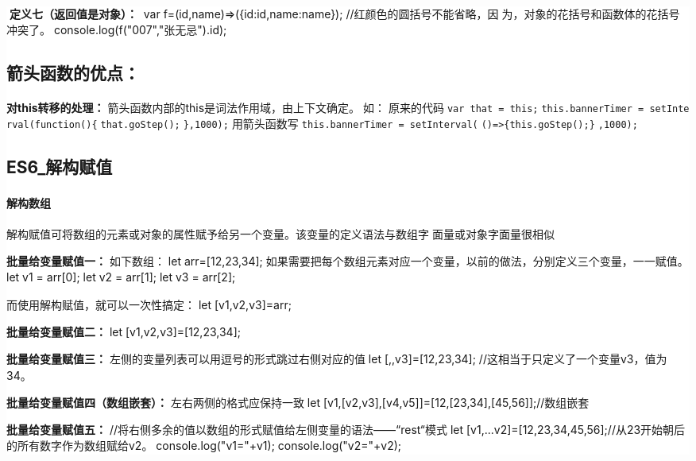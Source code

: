 ​	**定义七（返回值是对象）：** 
​			var f=(id,name)=>({id:id,name:name}); //红颜色的圆括号不能省略，因 为，对象的花括号和函数体的花括号冲突了。
​			console.log(f("007","张无忌").id); 

## 箭头函数的优点： 

**对this转移的处理：**
		箭头函数内部的this是词法作用域，由上下文确定。
	如：
	原来的代码
		 `var that = this;`
		 `this.bannerTimer = setInterval(function(){`
			 `that.goStep();`
		 `},1000);`
	用箭头函数写
		 `this.bannerTimer = setInterval(`
			 `()=>{this.goStep();}`
		 `,1000); `

## ES6_解构赋值 

#### 解构数组

解构赋值可将数组的元素或对象的属性赋予给另一个变量。该变量的定义语法与数组字 面量或对象字面量很相似

 **批量给变量赋值一：**
 	如下数组：
		let  arr=[12,23,34];
		如果需要把每个数组元素对应一个变量，以前的做法，分别定义三个变量，一一赋值。
		let  v1 = arr[0];
		let  v2 = arr[1];
		let  v3 = arr[2]; 

 而使用解构赋值，就可以一次性搞定：
		let [v1,v2,v3]=arr; 

**批量给变量赋值二：**
		let [v1,v2,v3]=[12,23,34];   

 **批量给变量赋值三：**
		左侧的变量列表可以用逗号的形式跳过右侧对应的值
		let [,,v3]=[12,23,34];     //这相当于只定义了一个变量v3，值为34。

**批量给变量赋值四（数组嵌套）：**
		左右两侧的格式应保持一致
		let [v1,[v2,v3],[v4,v5]]=[12,[23,34],[45,56]];//数组嵌套

**批量给变量赋值五：**
	//将右侧多余的值以数组的形式赋值给左侧变量的语法——“rest“模式
		let [v1,...v2]=[12,23,34,45,56];//从23开始朝后的所有数字作为数组赋给v2。
		console.log("v1="+v1);
		console.log("v2="+v2); 

